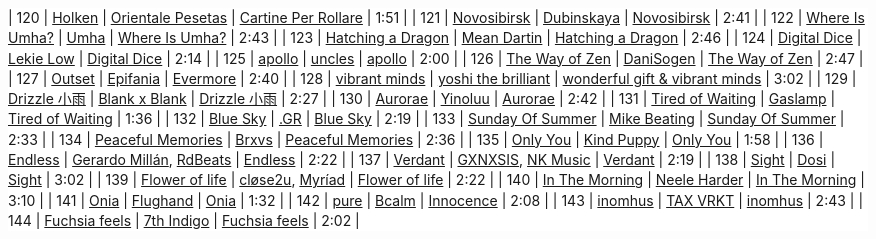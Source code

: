| 120 | [Holken](https://open.spotify.com/track/5zlatCEx5SOJwfv37aE6qs) | [Orientale Pesetas](https://open.spotify.com/artist/1QB9kev4D1hUMkHplN1tHW) | [Cartine Per Rollare](https://open.spotify.com/album/6nUTUcQGupgZKD7MeAw0mh) | 1:51 |
| 121 | [Novosibirsk](https://open.spotify.com/track/1AIQMFyYWxP3ZBbepQ6Xsq) | [Dubinskaya](https://open.spotify.com/artist/1E1Q7PgHTDmEWYSmh1FMwB) | [Novosibirsk](https://open.spotify.com/album/6RGq6gy2lG0CgcFUGr2uRu) | 2:41 |
| 122 | [Where Is Umha?](https://open.spotify.com/track/3fYnz85wqb89SKrdrElgXw) | [Umha](https://open.spotify.com/artist/4nCoGJfSn0GQZJ1GKawE14) | [Where Is Umha?](https://open.spotify.com/album/7kN8thNA1SucK1nT6T4fhm) | 2:43 |
| 123 | [Hatching a Dragon](https://open.spotify.com/track/4l6cRJ99ytW8NUqelWn5IL) | [Mean Dartin](https://open.spotify.com/artist/7LhBPxzi8fMrXFWz7Ezi2m) | [Hatching a Dragon](https://open.spotify.com/album/4ZaPUMuADwnfJLZKEXbPix) | 2:46 |
| 124 | [Digital Dice](https://open.spotify.com/track/77Sk0jBgzhrBN4aRRTMhv3) | [Lekie Low](https://open.spotify.com/artist/2ughhJsUZpM6BpChCO0E7X) | [Digital Dice](https://open.spotify.com/album/0xktBYxr9jLA1bDQdUM5tb) | 2:14 |
| 125 | [apollo](https://open.spotify.com/track/0uy2NMV7ALGlp1vAh2PRAj) | [uncles](https://open.spotify.com/artist/1CKD1SbQGvHtuNmlIWC31B) | [apollo](https://open.spotify.com/album/77iZVGlibX0x7e6VH7wJCJ) | 2:00 |
| 126 | [The Way of Zen](https://open.spotify.com/track/0LcdvqgsB3vI2OZTUYyTpc) | [DaniSogen](https://open.spotify.com/artist/7igN8kqLCyyGn6QoVmB6CO) | [The Way of Zen](https://open.spotify.com/album/61ySyvzL6tmY2VfLMv49QR) | 2:47 |
| 127 | [Outset](https://open.spotify.com/track/604oBYPrXNjkKQiwSoNQLJ) | [Epifania](https://open.spotify.com/artist/47OYz3d3DvnXpfaJ7i0z6b) | [Evermore](https://open.spotify.com/album/0uzhZQewlMQDQsEVk8hch1) | 2:40 |
| 128 | [vibrant minds](https://open.spotify.com/track/7w87QbZsKuCE10ZRDc25XM) | [yoshi the brilliant](https://open.spotify.com/artist/6k8AnK3Kuk6fv1AQu0IGBJ) | [wonderful gift & vibrant minds](https://open.spotify.com/album/4l7CABNk2vOmtIC8xgHGbT) | 3:02 |
| 129 | [Drizzle 小雨](https://open.spotify.com/track/4kv4IpxjlFmxk5h9y2ilYx) | [Blank x Blank](https://open.spotify.com/artist/7tZMN6RonZwh9uUI3zdDgT) | [Drizzle 小雨](https://open.spotify.com/album/7KhnukWatS70YEr9xPa2iK) | 2:27 |
| 130 | [Aurorae](https://open.spotify.com/track/6lA9aGGKJvmFCtXjkontbu) | [Yinoluu](https://open.spotify.com/artist/4hxXN5tCtr28dBaKTsCYii) | [Aurorae](https://open.spotify.com/album/5SH6Dkh3MqWs97uFatkQEU) | 2:42 |
| 131 | [Tired of Waiting](https://open.spotify.com/track/6CkGoCxIE7h0yp77pyJtxR) | [Gaslamp](https://open.spotify.com/artist/4Iufg5jdqQELqh9fQukPUE) | [Tired of Waiting](https://open.spotify.com/album/0psyUmQhAim0PDkN8nX8Su) | 1:36 |
| 132 | [Blue Sky](https://open.spotify.com/track/72wU2pULJn543SMa52Y0lH) | [.GR](https://open.spotify.com/artist/1OMpdIjoqWbL5f559HWCA9) | [Blue Sky](https://open.spotify.com/album/5u6mLR1LxLF2XFILsJCerf) | 2:19 |
| 133 | [Sunday Of Summer](https://open.spotify.com/track/2LVnV3VQJO6WE1rJXFla6D) | [Mike Beating](https://open.spotify.com/artist/3EuxGwWNxr2SRmosxJZEB3) | [Sunday Of Summer](https://open.spotify.com/album/3zRB2IeWs7RJbFHnmE9t0v) | 2:33 |
| 134 | [Peaceful Memories](https://open.spotify.com/track/0OUpv9yCY3bLswfTRJRG71) | [Brxvs](https://open.spotify.com/artist/3LoO7TNHi4wqe78tsBMMv5) | [Peaceful Memories](https://open.spotify.com/album/1TNid7svH4s7JHDZynrKTJ) | 2:36 |
| 135 | [Only You](https://open.spotify.com/track/7lvR0KGFEUTmEO91iPWxpb) | [Kind Puppy](https://open.spotify.com/artist/6UugiEEysCLia9Ge04UN1j) | [Only You](https://open.spotify.com/album/0SbpURG1orW0ZM56ArFyd8) | 1:58 |
| 136 | [Endless](https://open.spotify.com/track/70RFSGkzxYZe26blsYcoyU) | [Gerardo Millán](https://open.spotify.com/artist/3Te1e4bESVFb1KcrMSmvhC), [RdBeats](https://open.spotify.com/artist/77kFStmiMsr6uQ7w2GE5X9) | [Endless](https://open.spotify.com/album/36RE8HbEAb9TZgLNZZC35z) | 2:22 |
| 137 | [Verdant](https://open.spotify.com/track/0gKbPa1eAgXsM6QGhdLvPU) | [GXNXSIS](https://open.spotify.com/artist/6zQB8H6a9DxpgcNexhg77O), [NK Music](https://open.spotify.com/artist/44L4NQt4H6Ru2aXHH3BLQi) | [Verdant](https://open.spotify.com/album/4BGphVoIXVbp1kXtrRsXXG) | 2:19 |
| 138 | [Sight](https://open.spotify.com/track/4VYbyIj0tZVlhGGNiCUw6v) | [Dosi](https://open.spotify.com/artist/5p2HHGakKOJCICf9fnfnQ9) | [Sight](https://open.spotify.com/album/6IfwKkmDITX8ixnWdvjBw8) | 3:02 |
| 139 | [Flower of life](https://open.spotify.com/track/4RgiMxWDgwz1kHonxtaJUp) | [cløse2u](https://open.spotify.com/artist/4SAUbKw5T4xORiIq16XKUE), [Myríad](https://open.spotify.com/artist/5TGFw78FIV0hLV90O8A7an) | [Flower of life](https://open.spotify.com/album/7L5flwJxFIGcuqBmf2vDEo) | 2:22 |
| 140 | [In The Morning](https://open.spotify.com/track/4BDHShKHD1vyWcHOo9cjGS) | [Neele Harder](https://open.spotify.com/artist/4KxuKYAXcdSrZGi1s19G5c) | [In The Morning](https://open.spotify.com/album/3FOxfYAaQhq0sBKp90m3aM) | 3:10 |
| 141 | [Onia](https://open.spotify.com/track/1MeOp7tGTBgGDVgQ55GW1E) | [Flughand](https://open.spotify.com/artist/6x5HLaMcoxaULXpgN0NJbb) | [Onia](https://open.spotify.com/album/3FWL321KpyvxPAgo5cdT9c) | 1:32 |
| 142 | [pure](https://open.spotify.com/track/5Gt0vSuwFkuT1Gtk4AdnwY) | [Bcalm](https://open.spotify.com/artist/7M4y7qvcYja7RcXNCGrjeP) | [Innocence](https://open.spotify.com/album/7k4LTAfnx4Vmeu3lPKBxMd) | 2:08 |
| 143 | [inomhus](https://open.spotify.com/track/3K5QUVmUCm5BEc3pc8Apit) | [TAX VRKT](https://open.spotify.com/artist/5LfSaYsGTL3HkaV5a2qHBD) | [inomhus](https://open.spotify.com/album/2X4RjOlFofB0xTIOMGrwgi) | 2:43 |
| 144 | [Fuchsia feels](https://open.spotify.com/track/2gXSwRnW7InBeKoRYsSJUD) | [7th Indigo](https://open.spotify.com/artist/75RGXEBlI9OL7jBSMlf12W) | [Fuchsia feels](https://open.spotify.com/album/0KhoufvXxSPxEguGr83Sak) | 2:02 |